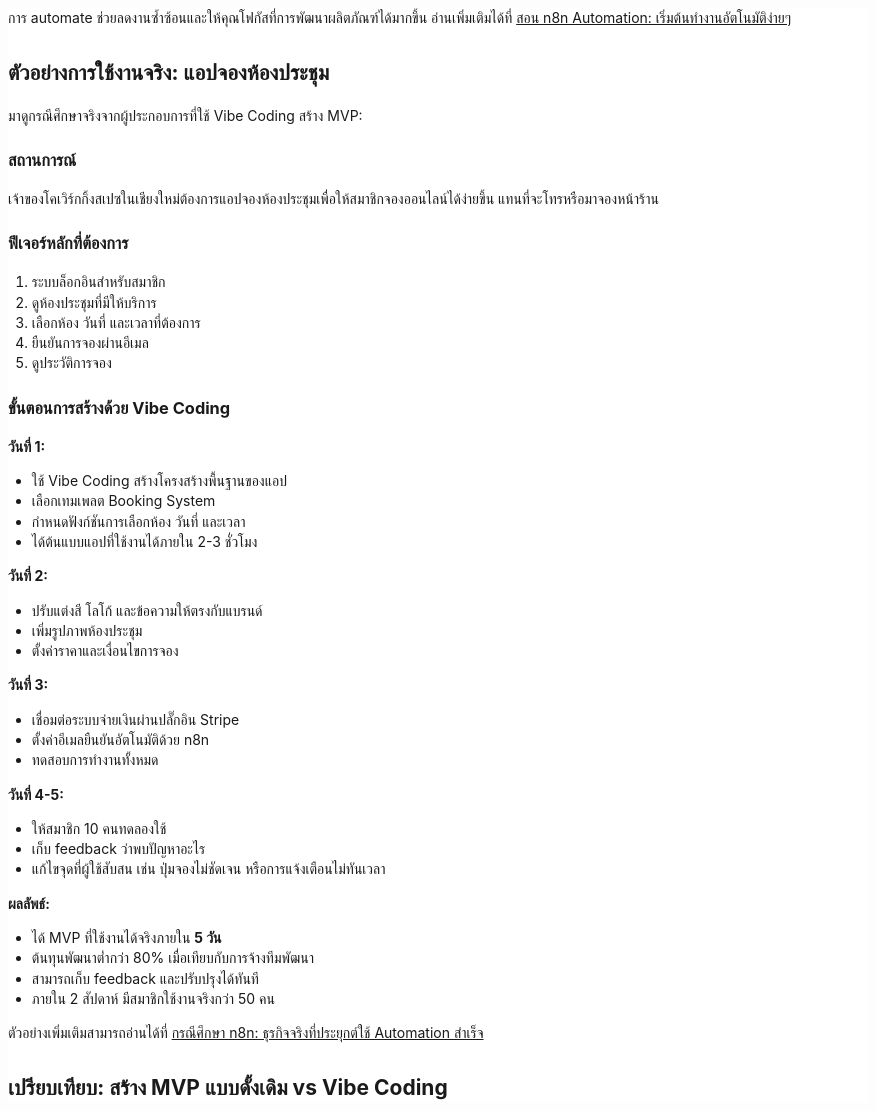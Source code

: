 การ automate ช่วยลดงานซ้ำซ้อนและให้คุณโฟกัสที่การพัฒนาผลิตภัณฑ์ได้มากขึ้น อ่านเพิ่มเติมได้ที่ [สอน n8n Automation: เริ่มต้นทำงานอัตโนมัติง่ายๆ](/blog/sorn-n8n-automation)

## ตัวอย่างการใช้งานจริง: แอปจองห้องประชุม

มาดูกรณีศึกษาจริงจากผู้ประกอบการที่ใช้ Vibe Coding สร้าง MVP:

### สถานการณ์

เจ้าของโคเวิร์กกิ้งสเปซในเชียงใหม่ต้องการแอปจองห้องประชุมเพื่อให้สมาชิกจองออนไลน์ได้ง่ายขึ้น แทนที่จะโทรหรือมาจองหน้าร้าน

### ฟีเจอร์หลักที่ต้องการ

1. ระบบล็อกอินสำหรับสมาชิก
2. ดูห้องประชุมที่มีให้บริการ
3. เลือกห้อง วันที่ และเวลาที่ต้องการ
4. ยืนยันการจองผ่านอีเมล
5. ดูประวัติการจอง

### ขั้นตอนการสร้างด้วย Vibe Coding

**วันที่ 1:**
- ใช้ Vibe Coding สร้างโครงสร้างพื้นฐานของแอป
- เลือกเทมเพลต Booking System
- กำหนดฟังก์ชันการเลือกห้อง วันที่ และเวลา
- ได้ต้นแบบแอปที่ใช้งานได้ภายใน 2-3 ชั่วโมง

**วันที่ 2:**
- ปรับแต่งสี โลโก้ และข้อความให้ตรงกับแบรนด์
- เพิ่มรูปภาพห้องประชุม
- ตั้งค่าราคาและเงื่อนไขการจอง

**วันที่ 3:**
- เชื่อมต่อระบบจ่ายเงินผ่านปลั๊กอิน Stripe
- ตั้งค่าอีเมลยืนยันอัตโนมัติด้วย n8n
- ทดสอบการทำงานทั้งหมด

**วันที่ 4-5:**
- ให้สมาชิก 10 คนทดลองใช้
- เก็บ feedback ว่าพบปัญหาอะไร
- แก้ไขจุดที่ผู้ใช้สับสน เช่น ปุ่มจองไม่ชัดเจน หรือการแจ้งเตือนไม่ทันเวลา

**ผลลัพธ์:**
- ได้ MVP ที่ใช้งานได้จริงภายใน **5 วัน**
- ต้นทุนพัฒนาต่ำกว่า 80% เมื่อเทียบกับการจ้างทีมพัฒนา
- สามารถเก็บ feedback และปรับปรุงได้ทันที
- ภายใน 2 สัปดาห์ มีสมาชิกใช้งานจริงกว่า 50 คน

ตัวอย่างเพิ่มเติมสามารถอ่านได้ที่ [กรณีศึกษา n8n: ธุรกิจจริงที่ประยุกต์ใช้ Automation สำเร็จ](/blog/case-study-n8n)

## เปรียบเทียบ: สร้าง MVP แบบดั้งเดิม vs Vibe Coding
